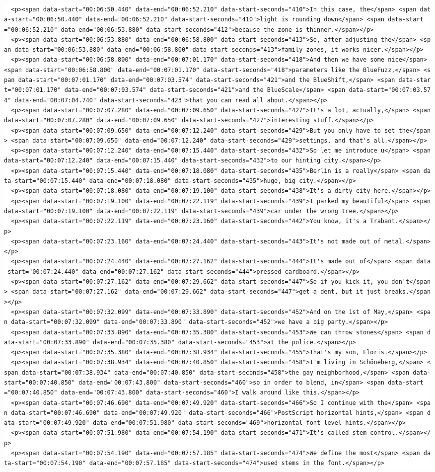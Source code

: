       <p><span data-start="00:06:50.440" data-end="00:06:52.210" data-start-seconds="410">In this case, the</span> <span data-start="00:06:50.440" data-end="00:06:52.210" data-start-seconds="410">light is rounding down</span> <span data-start="00:06:52.210" data-end="00:06:53.880" data-start-seconds="412">because the zone is thinner.</span></p>
      <p><span data-start="00:06:53.880" data-end="00:06:58.800" data-start-seconds="413">So, after adjusting the</span> <span data-start="00:06:53.880" data-end="00:06:58.800" data-start-seconds="413">family zones, it works nicer.</span></p>
      <p><span data-start="00:06:58.800" data-end="00:07:01.170" data-start-seconds="418">And then we have some nice</span> <span data-start="00:06:58.800" data-end="00:07:01.170" data-start-seconds="418">parameters like the BlueFuzz,</span> <span data-start="00:07:01.170" data-end="00:07:03.574" data-start-seconds="421">and the BlueShift,</span> <span data-start="00:07:01.170" data-end="00:07:03.574" data-start-seconds="421">and the BlueScale</span> <span data-start="00:07:03.574" data-end="00:07:04.740" data-start-seconds="423">that you can read all about.</span></p>
      <p><span data-start="00:07:07.280" data-end="00:07:09.650" data-start-seconds="427">It's a lot, actually,</span> <span data-start="00:07:07.280" data-end="00:07:09.650" data-start-seconds="427">interesting stuff.</span></p>
      <p><span data-start="00:07:09.650" data-end="00:07:12.240" data-start-seconds="429">But you only have to set the</span> <span data-start="00:07:09.650" data-end="00:07:12.240" data-start-seconds="429">settings, and that's all.</span></p>
      <p><span data-start="00:07:12.240" data-end="00:07:15.440" data-start-seconds="432">So let me introduce u</span> <span data-start="00:07:12.240" data-end="00:07:15.440" data-start-seconds="432">to our hinting city.</span></p>
      <p><span data-start="00:07:15.440" data-end="00:07:18.080" data-start-seconds="435">Berlin is a really</span> <span data-start="00:07:15.440" data-end="00:07:18.080" data-start-seconds="435">huge, big city.</span></p>
      <p><span data-start="00:07:18.080" data-end="00:07:19.100" data-start-seconds="438">It's a dirty city here.</span></p>
      <p><span data-start="00:07:19.100" data-end="00:07:22.119" data-start-seconds="439">I parked my beautiful</span> <span data-start="00:07:19.100" data-end="00:07:22.119" data-start-seconds="439">car under the wrong tree.</span></p>
      <p><span data-start="00:07:22.119" data-end="00:07:23.160" data-start-seconds="442">You know, it's a Trabant.</span></p>
      <p><span data-start="00:07:23.160" data-end="00:07:24.440" data-start-seconds="443">It's not made out of metal.</span></p>
      <p><span data-start="00:07:24.440" data-end="00:07:27.162" data-start-seconds="444">It's made out of</span> <span data-start="00:07:24.440" data-end="00:07:27.162" data-start-seconds="444">pressed cardboard.</span></p>
      <p><span data-start="00:07:27.162" data-end="00:07:29.662" data-start-seconds="447">So if you kick it, you don't</span> <span data-start="00:07:27.162" data-end="00:07:29.662" data-start-seconds="447">get a dent, but it just breaks.</span></p>
      <p><span data-start="00:07:32.099" data-end="00:07:33.890" data-start-seconds="452">And on the 1st of May,</span> <span data-start="00:07:32.099" data-end="00:07:33.890" data-start-seconds="452">we have a big party.</span></p>
      <p><span data-start="00:07:33.890" data-end="00:07:35.380" data-start-seconds="453">We can throw stones</span> <span data-start="00:07:33.890" data-end="00:07:35.380" data-start-seconds="453">at the police.</span></p>
      <p><span data-start="00:07:35.380" data-end="00:07:38.934" data-start-seconds="455">That's my son, Floris.</span></p>
      <p><span data-start="00:07:38.934" data-end="00:07:40.850" data-start-seconds="458">I'm living in Schöneberg,</span> <span data-start="00:07:38.934" data-end="00:07:40.850" data-start-seconds="458">the gay neighborhood,</span> <span data-start="00:07:40.850" data-end="00:07:43.800" data-start-seconds="460">so in order to blend, in</span> <span data-start="00:07:40.850" data-end="00:07:43.800" data-start-seconds="460">I walk around like this.</span></p>
      <p><span data-start="00:07:46.690" data-end="00:07:49.920" data-start-seconds="466">So I continue with the</span> <span data-start="00:07:46.690" data-end="00:07:49.920" data-start-seconds="466">PostScript horizontal hints,</span> <span data-start="00:07:49.920" data-end="00:07:51.980" data-start-seconds="469">horizontal font level hints.</span></p>
      <p><span data-start="00:07:51.980" data-end="00:07:54.190" data-start-seconds="471">It's called stem control.</span></p>
      <p><span data-start="00:07:54.190" data-end="00:07:57.185" data-start-seconds="474">We define the most</span> <span data-start="00:07:54.190" data-end="00:07:57.185" data-start-seconds="474">used stems in the font.</span></p>